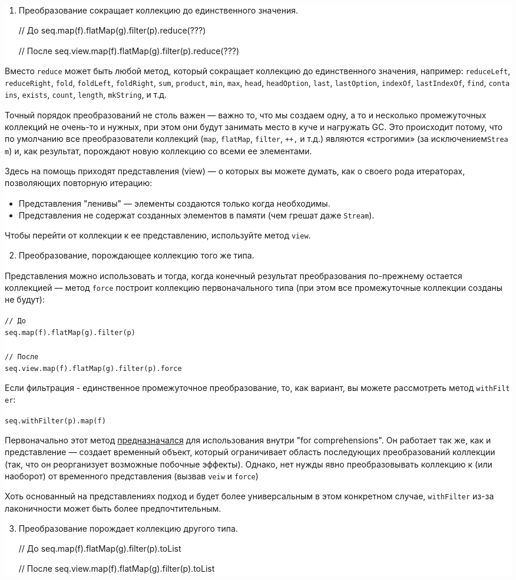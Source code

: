1) Преобразование сокращает коллекцию до единственного значения.

    // До
    seq.map(f).flatMap(g).filter(p).reduce(???)

    // После
    seq.view.map(f).flatMap(g).filter(p).reduce(???)

Вместо `reduce` может быть любой метод, который сокращает коллекцию до единственного значения, например: `reduceLeft`, `reduceRight`, `fold`, `foldLeft`, `foldRight`, `sum`, `product`, `min`, `max`, `head`, `headOption`, `last`, `lastOption`, `indexOf`, `lastIndexOf`, `find`, `contains`, `exists`, `count`, `length`, `mkString`, и т.д.

Точный порядок преобразований не столь важен — важно то, что мы создаем одну, а то и несколько промежуточных коллекций не очень-то и нужных, при этом они будут занимать место в куче и нагружать GC. Это происходит потому, что по умолчанию все преобразователи коллекций (`map`, `flatMap`, `filter`, `++,` и т.д.) являются «строгими» (за исключением`Stream`) и, как результат, порождают новую коллекцию со всеми ее элементами.

Здесь на помощь приходят представления (view) — о которых вы можете думать, как о своего рода итераторах, позволяющих повторную итерацию:
  * Представления "ленивы" — элементы создаются только когда необходимы.
  * Представления не содержат созданных элементов в памяти (чем грешат даже `Stream`).

Чтобы перейти от коллекции к ее представлению, используйте метод `view`.

2) Преобразование, порождающее коллекцию того же типа.

Представления можно использовать и тогда, когда конечный результат преобразования по-прежнему остается коллекцией — метод `force` построит коллекцию первоначального типа (при этом все промежуточные коллекции созданы не будут):

    // До
    seq.map(f).flatMap(g).filter(p)

    // После
    seq.view.map(f).flatMap(g).filter(p).force

Если фильтрация - единственное промежуточное преобразование, то, как вариант, вы можете рассмотреть метод `withFilter`:

    seq.withFilter(p).map(f)

Первоначально этот метод [предназначался](https://www.scala-lang.org/old/node/3698.html#comment-14546) для использования внутри "for comprehensions". Он работает так же, как и представление — создает временный объект, который ограничивает область последующих преобразований коллекции (так, что он реорганизует возможные побочные эффекты). Однако, нет нужды явно преобразовывать коллекцию к (или наоборот) от временного представления (вызвав `veiw` и `force`)

Хоть основанный на представлениях подход и будет более универсальным в этом конкретном случае, `withFilter` из-за лаконичности может быть более предпочтительным.

3) Преобразование порождает коллекцию другого типа.

    // До
    seq.map(f).flatMap(g).filter(p).toList

    // После
    seq.view.map(f).flatMap(g).filter(p).toList
